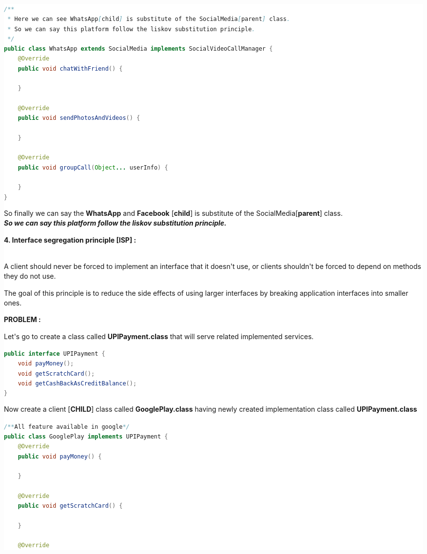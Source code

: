 
```java
/**
 * Here we can see WhatsApp[child] is substitute of the SocialMedia[parent] class.
 * So we can say this platform follow the liskov substitution principle.
 */
public class WhatsApp extends SocialMedia implements SocialVideoCallManager {
    @Override
    public void chatWithFriend() {

    }

    @Override
    public void sendPhotosAndVideos() {

    }

    @Override
    public void groupCall(Object... userInfo) {

    }
}
```

So finally we can say the **WhatsApp** and **Facebook** [**child**] is substitute of the SocialMedia[**parent**] class.
<br/>_**So we can say this platform follow the liskov substitution principle.**_



**4. Interface segregation principle [**ISP**] : <br/>**<br/>

A client should never be forced to implement an interface that 
it doesn't use, or clients shouldn't be forced to depend on methods 
they do not use.

The goal of this principle is to reduce the side effects of 
using larger interfaces by breaking application interfaces 
into smaller ones.


**PROBLEM :** <br/>

Let's go to create a class called **UPIPayment.class** that will serve 
related implemented services.

```java
public interface UPIPayment {
    void payMoney();
    void getScratchCard();
    void getCashBackAsCreditBalance();
}
```
Now create a client [**CHILD**] class called **GooglePlay.class** having newly created implementation class called **UPIPayment.class**

```java
/**All feature available in google*/
public class GooglePlay implements UPIPayment {
    @Override
    public void payMoney() {

    }

    @Override
    public void getScratchCard() {

    }

    @Override
```